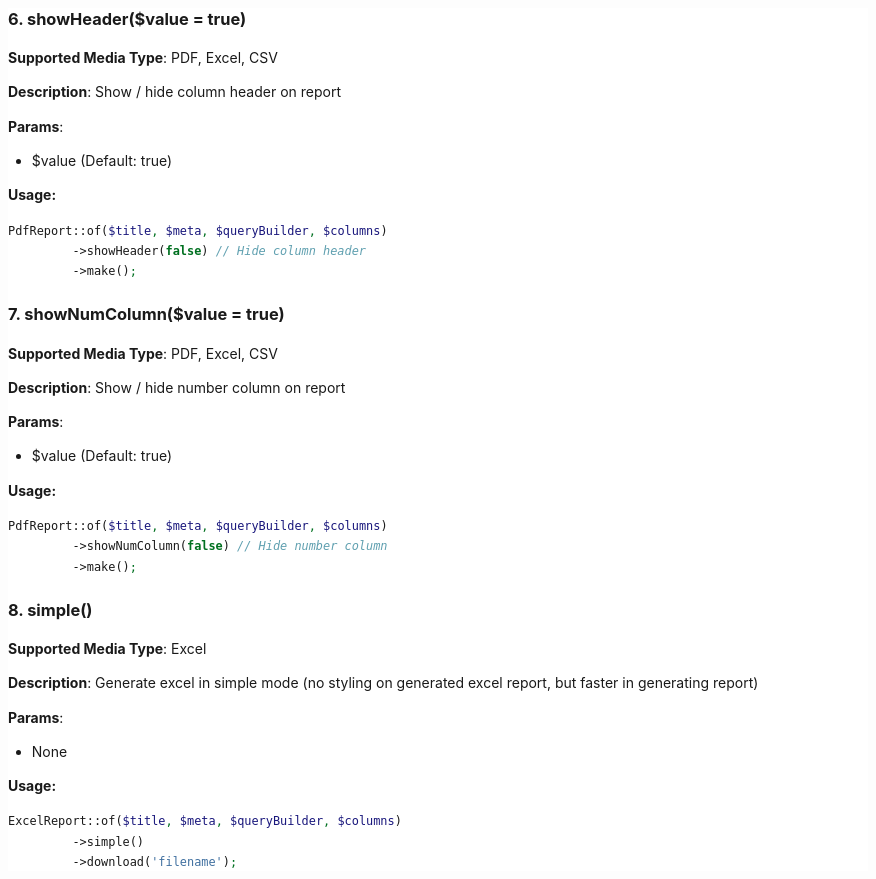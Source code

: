 ### 6. showHeader($value = true)
**Supported Media Type**: PDF, Excel, CSV

**Description**: Show / hide column header on report

**Params**:
* $value (Default: true)

**Usage:**
```php
PdfReport::of($title, $meta, $queryBuilder, $columns)
         ->showHeader(false) // Hide column header
         ->make();
```

### 7. showNumColumn($value = true)
**Supported Media Type**: PDF, Excel, CSV

**Description**: Show / hide number column on report

**Params**:
* $value (Default: true)

**Usage:**
```php
PdfReport::of($title, $meta, $queryBuilder, $columns)
         ->showNumColumn(false) // Hide number column
         ->make();
```

### 8. simple()
**Supported Media Type**: Excel

**Description**: Generate excel in simple mode (no styling on generated excel report, but faster in generating report)

**Params**:
* None

**Usage:**
```php
ExcelReport::of($title, $meta, $queryBuilder, $columns)
         ->simple()
         ->download('filename');
```
